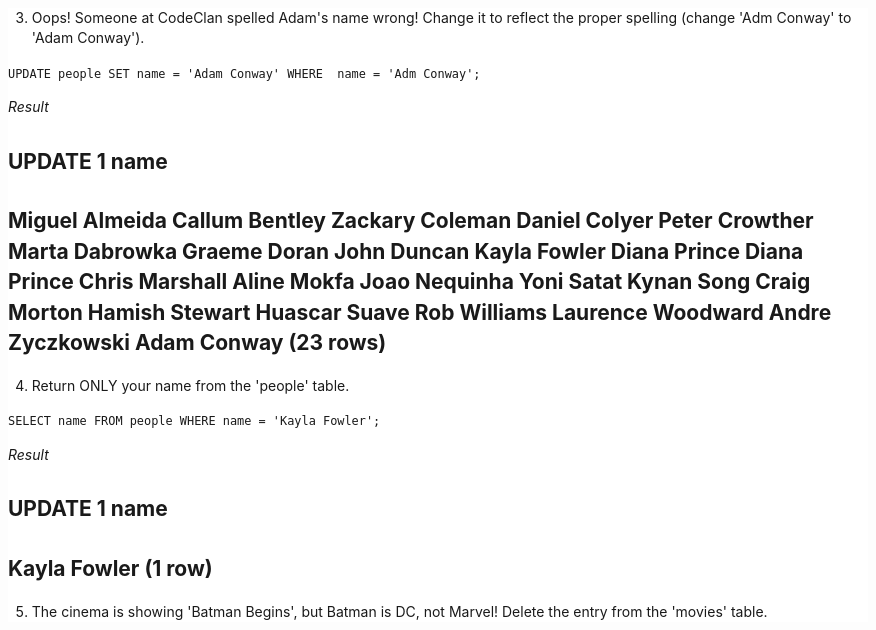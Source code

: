 3. Oops! Someone at CodeClan spelled Adam's name wrong! Change it to reflect the proper spelling (change 'Adm Conway' to 'Adam Conway').

`UPDATE people
SET name = 'Adam Conway'
WHERE  name = 'Adm Conway';`

*Result*

UPDATE 1
       name
-------------------
 Miguel Almeida
 Callum Bentley
 Zackary Coleman
 Daniel Colyer
 Peter Crowther
 Marta Dabrowka
 Graeme Doran
 John Duncan
 Kayla Fowler
 Diana Prince
 Diana Prince
 Chris Marshall
 Aline Mokfa
 Joao Nequinha
 Yoni Satat
 Kynan Song
 Craig Morton
 Hamish Stewart
 Huascar Suave
 Rob Williams
 Laurence Woodward
 Andre Zyczkowski
 Adam Conway
(23 rows)
---------------------------------------------------

4. Return ONLY your name from the 'people' table.

`SELECT name FROM people
WHERE name = 'Kayla Fowler';`

*Result*

UPDATE 1
     name
--------------
 Kayla Fowler
(1 row)
---------------------------------------------------

5. The cinema is showing 'Batman Begins', but Batman is DC, not Marvel! Delete the entry from the 'movies' table.
